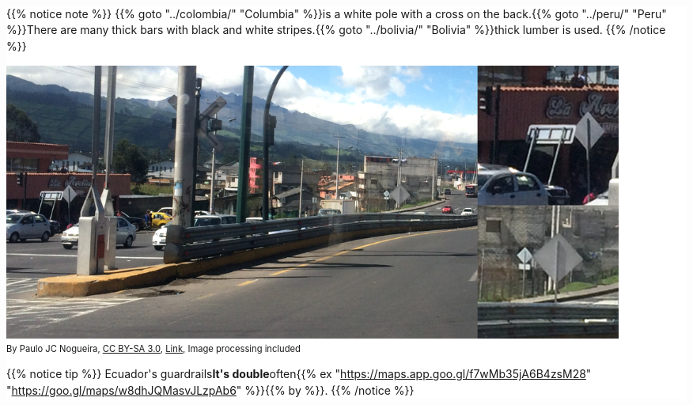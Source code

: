 {{% notice note %}}
{{% goto "../colombia/" "Columbia" %}}is a white pole with a cross on the back.{{% goto "../peru/" "Peru" %}}There are many thick bars with black and white stripes.{{% goto "../bolivia/" "Bolivia" %}}thick lumber is used.
{{% /notice %}}


<div class="googlemap-if unclickable no-margin">
<img src="./road.jpg" width="90%" />
</div>
<div class="googlemap-if no-margin" style="font-size:0.8em;">
By Paulo JC Nogueira, <a href="https://creativecommons.org/licenses/by-sa/3.0" title="Creative Commons Attribution-Share Alike 3.0">CC BY-SA 3.0</a>, <a href="https://commons.wikimedia.org/w/index.php?curid=59638337">Link</a>, Image processing included
</div>

{{% notice tip %}}
Ecuador's guardrails<b>It's double</b>often{{% ex "https://maps.app.goo.gl/f7wMb35jA6B4zsM28" "https://goo.gl/maps/w8dhJQMasvJLzpAb6" %}}{{% by %}}.
{{% /notice %}}
<div class="googlemap-if unclickable no-margin">